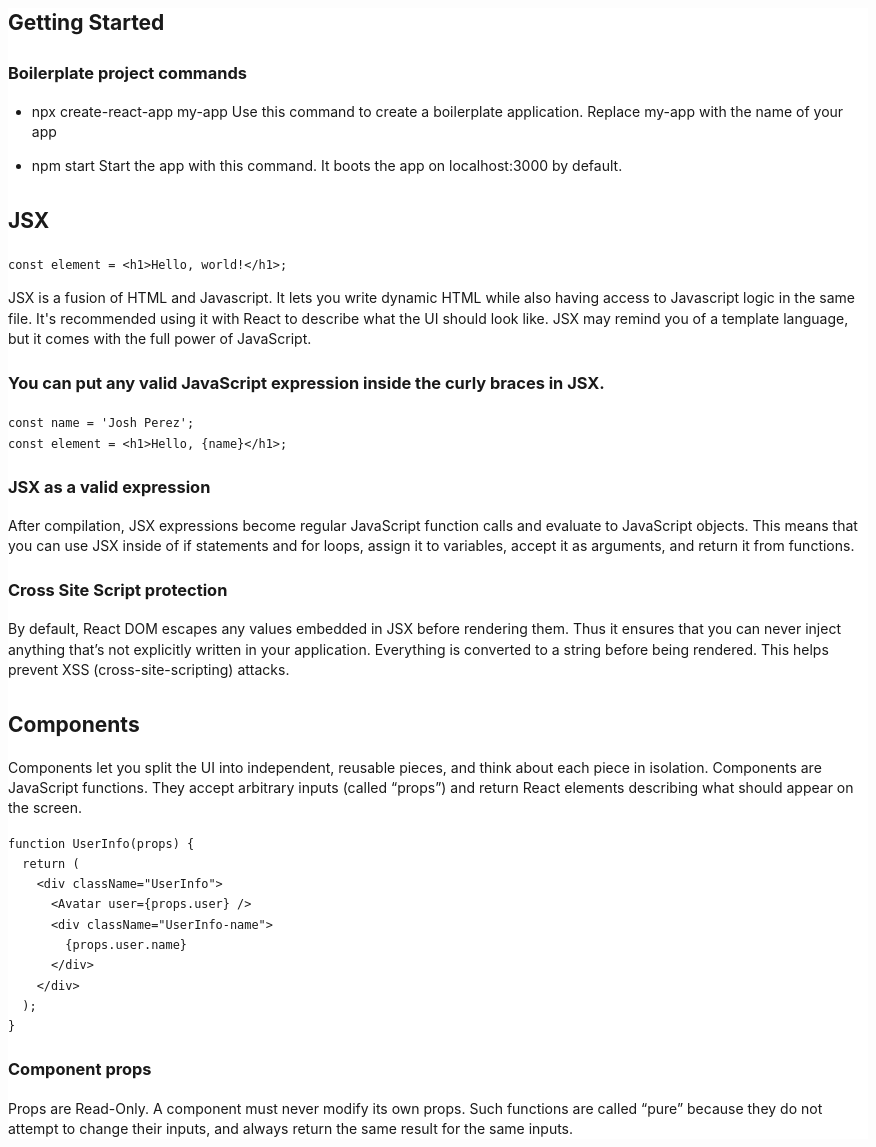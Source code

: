 ## Getting Started

### Boilerplate project commands

- npx create-react-app my-app
Use this command to create a boilerplate application. Replace my-app with the name of your app

- npm start
Start the app with this command. It boots the app on localhost:3000 by default.

## JSX
```
const element = <h1>Hello, world!</h1>;
```

JSX is a fusion of HTML and Javascript. It lets you write dynamic HTML while also having access to Javascript logic
in the same file. It's recommended using it with React to describe what the UI should look like. JSX may remind you of a template language, but it comes with the full power of JavaScript.

### You can put any valid JavaScript expression inside the curly braces in JSX.
```
const name = 'Josh Perez';
const element = <h1>Hello, {name}</h1>;
```

### JSX as a valid expression
After compilation, JSX expressions become regular JavaScript function calls and evaluate to JavaScript objects.
This means that you can use JSX inside of if statements and for loops, assign it to variables, accept it as arguments, and return it from functions.

### Cross Site Script protection
By default, React DOM escapes any values embedded in JSX before rendering them. Thus it ensures that you can never inject anything that’s not explicitly written in your application. Everything is converted to a string before being rendered. This helps prevent XSS (cross-site-scripting) attacks.

## Components
Components let you split the UI into independent, reusable pieces, and think about each piece in isolation. 
Components are JavaScript functions. They accept arbitrary inputs (called “props”) and return React elements describing what should appear on the screen.

```
function UserInfo(props) {
  return (
    <div className="UserInfo">
      <Avatar user={props.user} />
      <div className="UserInfo-name">
        {props.user.name}
      </div>
    </div>
  );
}
```
### Component props
Props are Read-Only. A component must never modify its own props.
Such functions are called “pure” because they do not attempt to change their inputs, and always return the same result for the same inputs.
